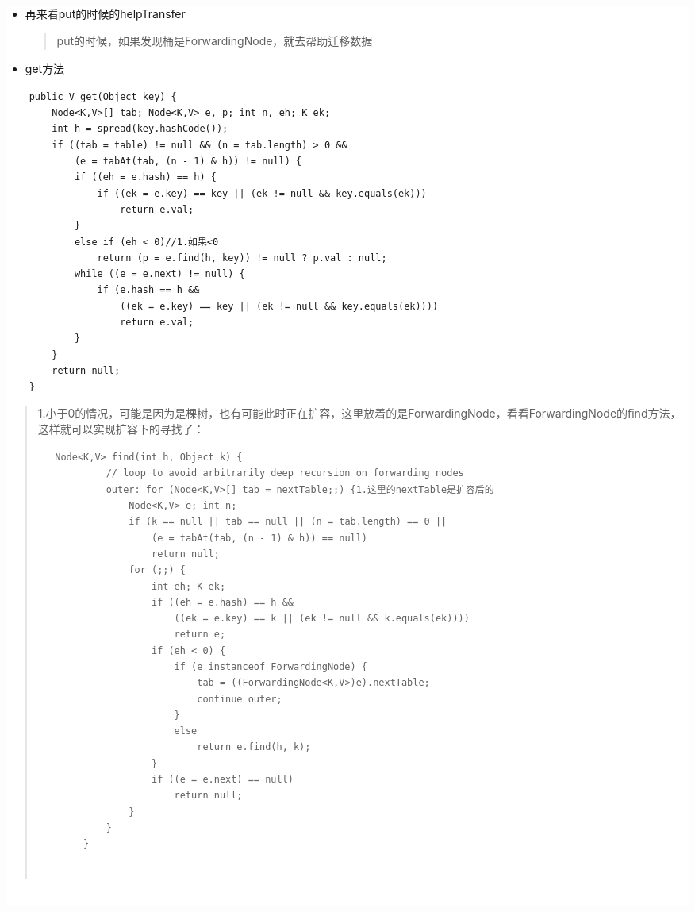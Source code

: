   - 再来看put的时候的helpTransfer

    > put的时候，如果发现桶是ForwardingNode，就去帮助迁移数据

  - get方法

  ```
      public V get(Object key) {
          Node<K,V>[] tab; Node<K,V> e, p; int n, eh; K ek;
          int h = spread(key.hashCode());
          if ((tab = table) != null && (n = tab.length) > 0 &&
              (e = tabAt(tab, (n - 1) & h)) != null) {
              if ((eh = e.hash) == h) {
                  if ((ek = e.key) == key || (ek != null && key.equals(ek)))
                      return e.val;
              }
              else if (eh < 0)//1.如果<0
                  return (p = e.find(h, key)) != null ? p.val : null;
              while ((e = e.next) != null) {
                  if (e.hash == h &&
                      ((ek = e.key) == key || (ek != null && key.equals(ek))))
                      return e.val;
              }
          }
          return null;
      }
  ```

  > 1.小于0的情况，可能是因为是棵树，也有可能此时正在扩容，这里放着的是ForwardingNode，看看ForwardingNode的find方法，这样就可以实现扩容下的寻找了：
  >
  > ```
  >    Node<K,V> find(int h, Object k) {
  >             // loop to avoid arbitrarily deep recursion on forwarding nodes
  >             outer: for (Node<K,V>[] tab = nextTable;;) {1.这里的nextTable是扩容后的
  >                 Node<K,V> e; int n;
  >                 if (k == null || tab == null || (n = tab.length) == 0 ||
  >                     (e = tabAt(tab, (n - 1) & h)) == null)
  >                     return null;
  >                 for (;;) {
  >                     int eh; K ek;
  >                     if ((eh = e.hash) == h &&
  >                         ((ek = e.key) == k || (ek != null && k.equals(ek))))
  >                         return e;
  >                     if (eh < 0) {
  >                         if (e instanceof ForwardingNode) {
  >                             tab = ((ForwardingNode<K,V>)e).nextTable;
  >                             continue outer;
  >                         }
  >                         else
  >                             return e.find(h, k);
  >                     }
  >                     if ((e = e.next) == null)
  >                         return null;
  >                 }
  >             }
  >         }
  > ```
  >
  > ​

  ​
